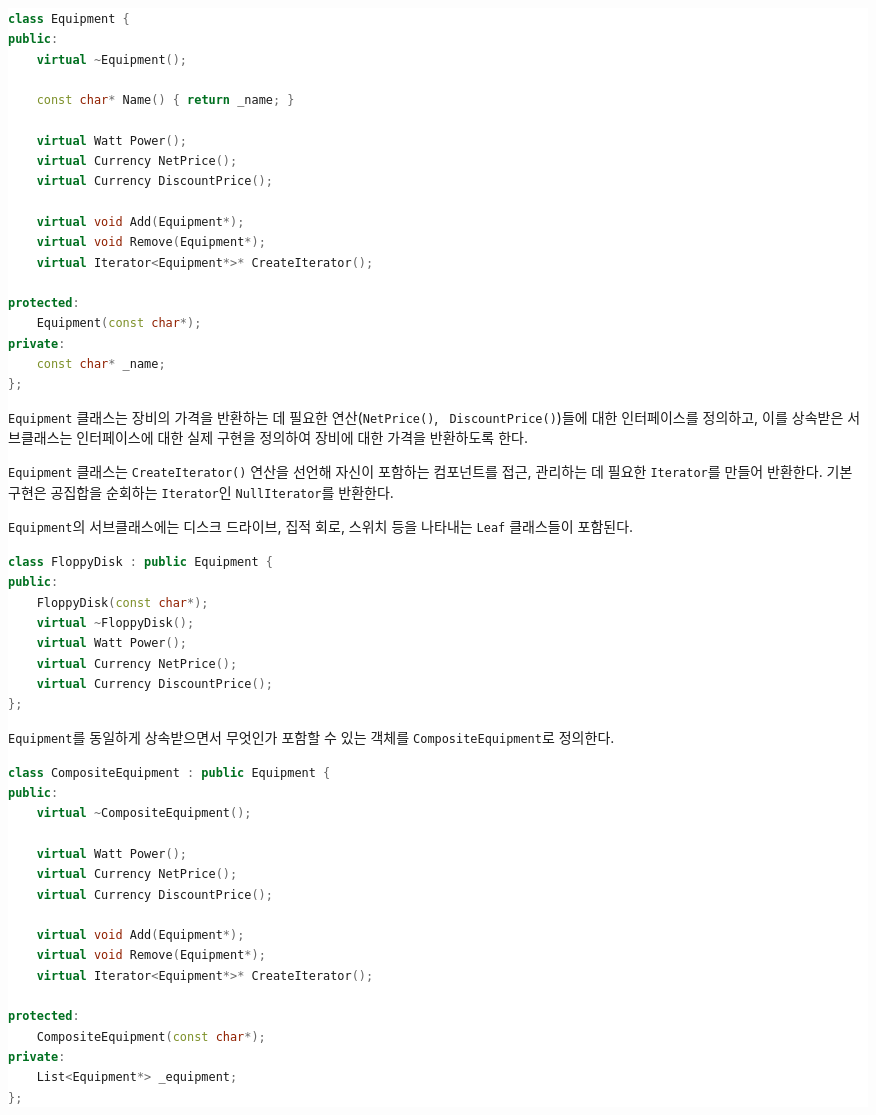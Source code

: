 ```cpp
class Equipment {
public:
    virtual ~Equipment();
    
    const char* Name() { return _name; }
    
    virtual Watt Power();
    virtual Currency NetPrice();
    virtual Currency DiscountPrice();
    
    virtual void Add(Equipment*);
    virtual void Remove(Equipment*);
    virtual Iterator<Equipment*>* CreateIterator();
    
protected:
    Equipment(const char*);
private:
    const char* _name;
};
```

`Equipment` 클래스는 장비의 가격을 반환하는 데 필요한 연산(`NetPrice()`, ` DiscountPrice()`)들에 대한 인터페이스를 정의하고, 이를 상속받은 서브클래스는 인터페이스에 대한 실제 구현을 정의하여 장비에 대한 가격을 반환하도록 한다.

`Equipment` 클래스는 `CreateIterator()` 연산을 선언해 자신이 포함하는 컴포넌트를 접근, 관리하는 데 필요한 `Iterator`를 만들어 반환한다. 기본 구현은 공집합을 순회하는 `Iterator`인 `NullIterator`를 반환한다.

`Equipment`의 서브클래스에는 디스크 드라이브, 집적 회로, 스위치 등을 나타내는 `Leaf` 클래스들이 포함된다.

```cpp
class FloppyDisk : public Equipment {
public:
    FloppyDisk(const char*);
    virtual ~FloppyDisk();
    virtual Watt Power();
    virtual Currency NetPrice();
    virtual Currency DiscountPrice();
};
```

`Equipment`를 동일하게 상속받으면서 무엇인가 포함할 수 있는 객체를 `CompositeEquipment`로 정의한다.

```cpp
class CompositeEquipment : public Equipment {
public:
    virtual ~CompositeEquipment();

    virtual Watt Power();
    virtual Currency NetPrice(); 
    virtual Currency DiscountPrice();

    virtual void Add(Equipment*);
    virtual void Remove(Equipment*);
    virtual Iterator<Equipment*>* CreateIterator();

protected:
    CompositeEquipment(const char*);
private:
    List<Equipment*> _equipment;
};
```
